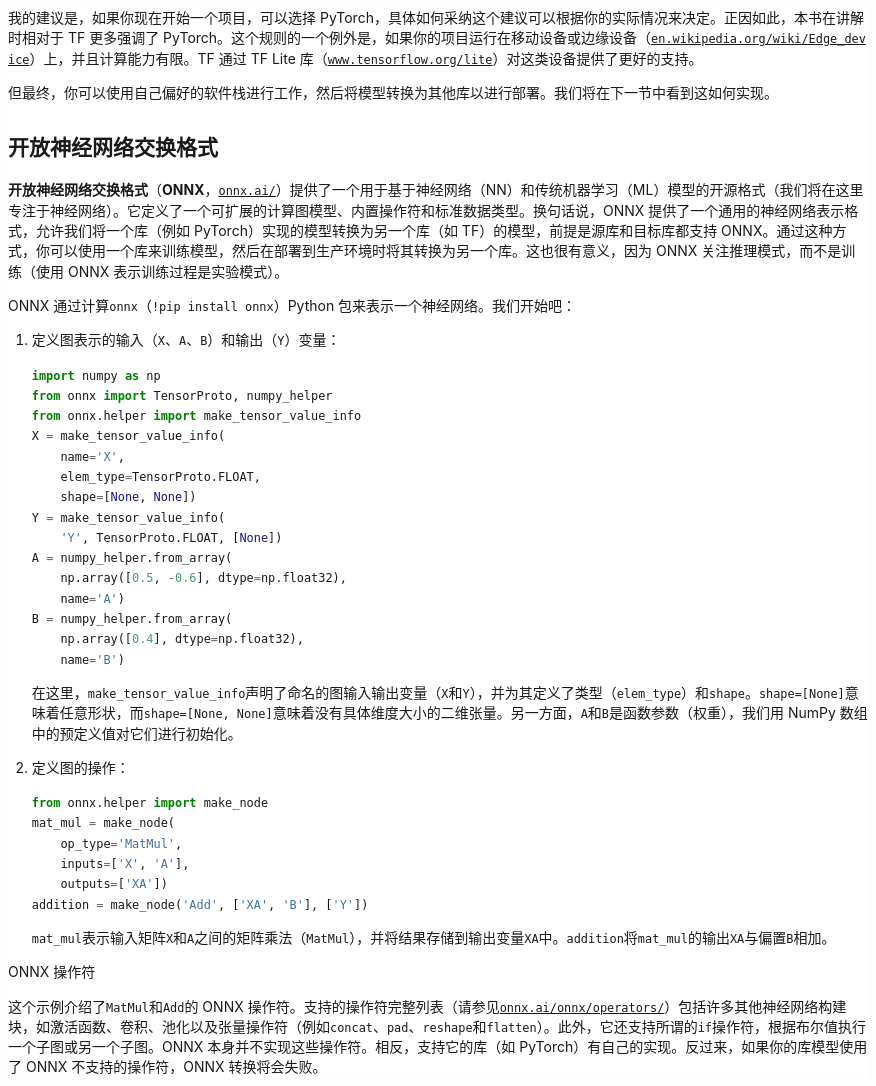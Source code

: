 我的建议是，如果你现在开始一个项目，可以选择 PyTorch，具体如何采纳这个建议可以根据你的实际情况来决定。正因如此，本书在讲解时相对于 TF 更多强调了 PyTorch。这个规则的一个例外是，如果你的项目运行在移动设备或边缘设备（[`en.wikipedia.org/wiki/Edge_device`](https://en.wikipedia.org/wiki/Edge_device)）上，并且计算能力有限。TF 通过 TF Lite 库（[`www.tensorflow.org/lite`](https://www.tensorflow.org/lite)）对这类设备提供了更好的支持。

但最终，你可以使用自己偏好的软件栈进行工作，然后将模型转换为其他库以进行部署。我们将在下一节中看到这如何实现。

## 开放神经网络交换格式

**开放神经网络交换格式**（**ONNX**，[`onnx.ai/`](https://onnx.ai/)）提供了一个用于基于神经网络（NN）和传统机器学习（ML）模型的开源格式（我们将在这里专注于神经网络）。它定义了一个可扩展的计算图模型、内置操作符和标准数据类型。换句话说，ONNX 提供了一个通用的神经网络表示格式，允许我们将一个库（例如 PyTorch）实现的模型转换为另一个库（如 TF）的模型，前提是源库和目标库都支持 ONNX。通过这种方式，你可以使用一个库来训练模型，然后在部署到生产环境时将其转换为另一个库。这也很有意义，因为 ONNX 关注推理模式，而不是训练（使用 ONNX 表示训练过程是实验模式）。

ONNX 通过计算`onnx`（`!pip install onnx`）Python 包来表示一个神经网络。我们开始吧：

1.  定义图表示的输入（`X`、`A`、`B`）和输出（`Y`）变量：

    ```py
    import numpy as np
    from onnx import TensorProto, numpy_helper
    from onnx.helper import make_tensor_value_info
    X = make_tensor_value_info(
        name='X',
        elem_type=TensorProto.FLOAT,
        shape=[None, None])
    Y = make_tensor_value_info(
        'Y', TensorProto.FLOAT, [None])
    A = numpy_helper.from_array(
        np.array([0.5, -0.6], dtype=np.float32),
        name='A')
    B = numpy_helper.from_array(
        np.array([0.4], dtype=np.float32),
        name='B')
    ```

    在这里，`make_tensor_value_info`声明了命名的图输入输出变量（`X`和`Y`），并为其定义了类型（`elem_type`）和`shape`。`shape=[None]`意味着任意形状，而`shape=[None, None]`意味着没有具体维度大小的二维张量。另一方面，`A`和`B`是函数参数（权重），我们用 NumPy 数组中的预定义值对它们进行初始化。

1.  定义图的操作：

    ```py
    from onnx.helper import make_node
    mat_mul = make_node(
        op_type='MatMul',
        inputs=['X', 'A'],
        outputs=['XA'])
    addition = make_node('Add', ['XA', 'B'], ['Y'])
    ```

    `mat_mul`表示输入矩阵`X`和`A`之间的矩阵乘法（`MatMul`），并将结果存储到输出变量`XA`中。`addition`将`mat_mul`的输出`XA`与偏置`B`相加。

ONNX 操作符

这个示例介绍了`MatMul`和`Add`的 ONNX 操作符。支持的操作符完整列表（请参见[`onnx.ai/onnx/operators/`](https://onnx.ai/onnx/operators/)）包括许多其他神经网络构建块，如激活函数、卷积、池化以及张量操作符（例如`concat`、`pad`、`reshape`和`flatten`）。此外，它还支持所谓的`if`操作符，根据布尔值执行一个子图或另一个子图。ONNX 本身并不实现这些操作符。相反，支持它的库（如 PyTorch）有自己的实现。反过来，如果你的库模型使用了 ONNX 不支持的操作符，ONNX 转换将会失败。
